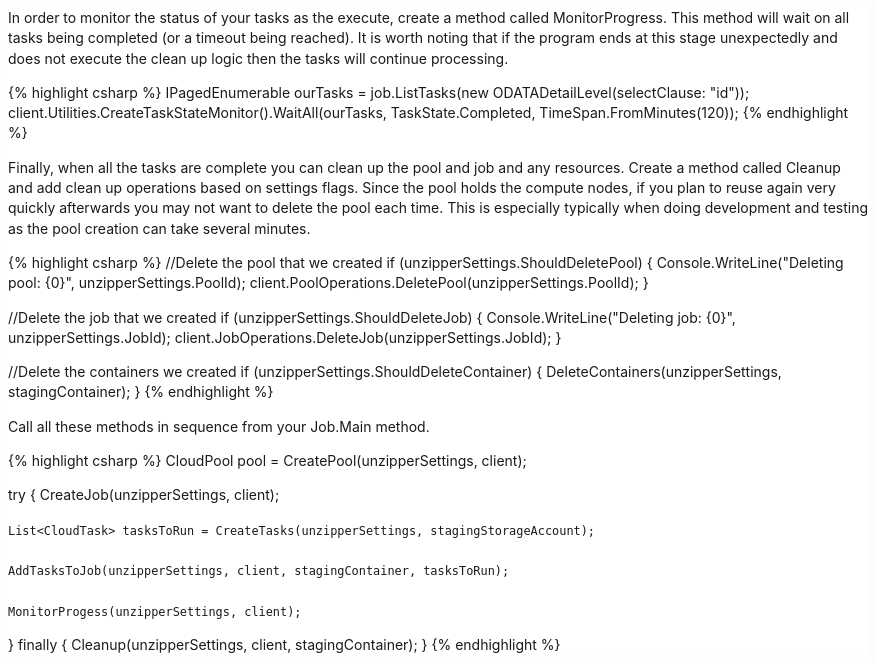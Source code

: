 In order to monitor the status of your tasks as the execute, create a method called MonitorProgress. This method will wait on all tasks being completed (or a timeout being reached). It is worth noting that if the program ends at this stage unexpectedly and does not execute the clean up logic then the tasks will continue processing.

{% highlight csharp %}
IPagedEnumerable<CloudTask> ourTasks = job.ListTasks(new ODATADetailLevel(selectClause: "id"));
client.Utilities.CreateTaskStateMonitor().WaitAll(ourTasks, TaskState.Completed, TimeSpan.FromMinutes(120));
{% endhighlight %}

Finally, when all the tasks are complete you can clean up the pool and job and any resources.  Create a method called Cleanup and add clean up operations based on settings flags. Since the pool holds the compute nodes, if you plan to reuse again very quickly afterwards you may not want to delete the pool each time. This is especially typically when doing development and testing as the pool creation can take several minutes.

{% highlight csharp %}
//Delete the pool that we created
if (unzipperSettings.ShouldDeletePool)
{
    Console.WriteLine("Deleting pool: {0}", unzipperSettings.PoolId);
    client.PoolOperations.DeletePool(unzipperSettings.PoolId);
}

//Delete the job that we created
if (unzipperSettings.ShouldDeleteJob)
{
    Console.WriteLine("Deleting job: {0}", unzipperSettings.JobId);
    client.JobOperations.DeleteJob(unzipperSettings.JobId);
}

//Delete the containers we created
if (unzipperSettings.ShouldDeleteContainer)
{
    DeleteContainers(unzipperSettings, stagingContainer);
}
{% endhighlight %}

Call all these methods in sequence from your Job.Main method.

{% highlight csharp %}
CloudPool pool = CreatePool(unzipperSettings, client);

try
{
    CreateJob(unzipperSettings, client);

    List<CloudTask> tasksToRun = CreateTasks(unzipperSettings, stagingStorageAccount);

    AddTasksToJob(unzipperSettings, client, stagingContainer, tasksToRun);

    MonitorProgess(unzipperSettings, client);
}
finally
{
    Cleanup(unzipperSettings, client, stagingContainer);
}
{% endhighlight %}
